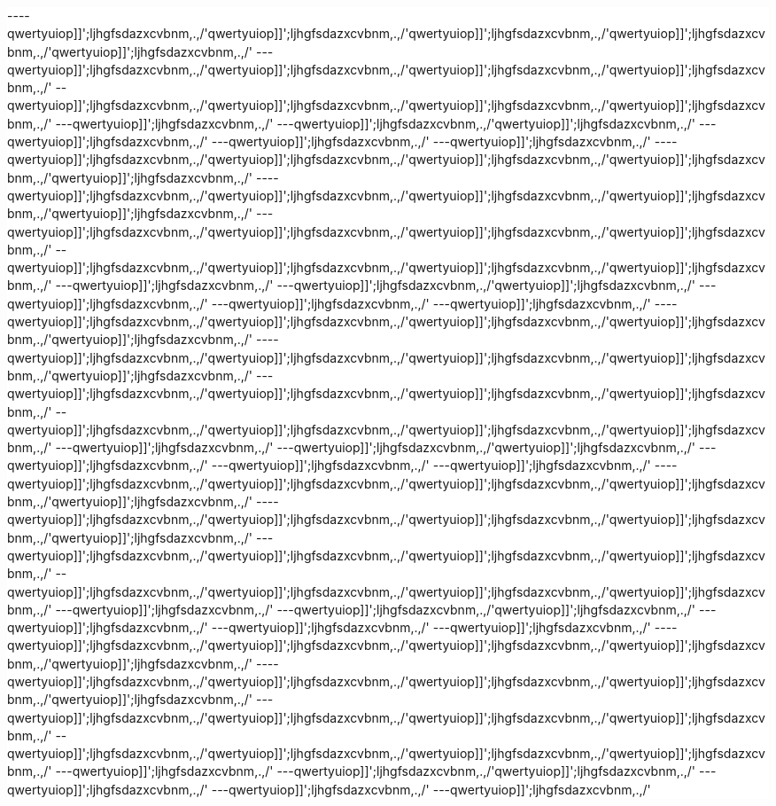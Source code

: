 ----qwertyuiop]]';ljhgfsdazxcvbnm,.,/'qwertyuiop]]';ljhgfsdazxcvbnm,.,/'qwertyuiop]]';ljhgfsdazxcvbnm,.,/'qwertyuiop]]';ljhgfsdazxcvbnm,.,/'qwertyuiop]]';ljhgfsdazxcvbnm,.,/'
---qwertyuiop]]';ljhgfsdazxcvbnm,.,/'qwertyuiop]]';ljhgfsdazxcvbnm,.,/'qwertyuiop]]';ljhgfsdazxcvbnm,.,/'qwertyuiop]]';ljhgfsdazxcvbnm,.,/'
--qwertyuiop]]';ljhgfsdazxcvbnm,.,/'qwertyuiop]]';ljhgfsdazxcvbnm,.,/'qwertyuiop]]';ljhgfsdazxcvbnm,.,/'qwertyuiop]]';ljhgfsdazxcvbnm,.,/'
---qwertyuiop]]';ljhgfsdazxcvbnm,.,/'
---qwertyuiop]]';ljhgfsdazxcvbnm,.,/'qwertyuiop]]';ljhgfsdazxcvbnm,.,/'
---qwertyuiop]]';ljhgfsdazxcvbnm,.,/'
---qwertyuiop]]';ljhgfsdazxcvbnm,.,/'
---qwertyuiop]]';ljhgfsdazxcvbnm,.,/'
----qwertyuiop]]';ljhgfsdazxcvbnm,.,/'qwertyuiop]]';ljhgfsdazxcvbnm,.,/'qwertyuiop]]';ljhgfsdazxcvbnm,.,/'qwertyuiop]]';ljhgfsdazxcvbnm,.,/'qwertyuiop]]';ljhgfsdazxcvbnm,.,/'
----qwertyuiop]]';ljhgfsdazxcvbnm,.,/'qwertyuiop]]';ljhgfsdazxcvbnm,.,/'qwertyuiop]]';ljhgfsdazxcvbnm,.,/'qwertyuiop]]';ljhgfsdazxcvbnm,.,/'qwertyuiop]]';ljhgfsdazxcvbnm,.,/'
---qwertyuiop]]';ljhgfsdazxcvbnm,.,/'qwertyuiop]]';ljhgfsdazxcvbnm,.,/'qwertyuiop]]';ljhgfsdazxcvbnm,.,/'qwertyuiop]]';ljhgfsdazxcvbnm,.,/'
--qwertyuiop]]';ljhgfsdazxcvbnm,.,/'qwertyuiop]]';ljhgfsdazxcvbnm,.,/'qwertyuiop]]';ljhgfsdazxcvbnm,.,/'qwertyuiop]]';ljhgfsdazxcvbnm,.,/'
---qwertyuiop]]';ljhgfsdazxcvbnm,.,/'
---qwertyuiop]]';ljhgfsdazxcvbnm,.,/'qwertyuiop]]';ljhgfsdazxcvbnm,.,/'
---qwertyuiop]]';ljhgfsdazxcvbnm,.,/'
---qwertyuiop]]';ljhgfsdazxcvbnm,.,/'
---qwertyuiop]]';ljhgfsdazxcvbnm,.,/'
----qwertyuiop]]';ljhgfsdazxcvbnm,.,/'qwertyuiop]]';ljhgfsdazxcvbnm,.,/'qwertyuiop]]';ljhgfsdazxcvbnm,.,/'qwertyuiop]]';ljhgfsdazxcvbnm,.,/'qwertyuiop]]';ljhgfsdazxcvbnm,.,/'
----qwertyuiop]]';ljhgfsdazxcvbnm,.,/'qwertyuiop]]';ljhgfsdazxcvbnm,.,/'qwertyuiop]]';ljhgfsdazxcvbnm,.,/'qwertyuiop]]';ljhgfsdazxcvbnm,.,/'qwertyuiop]]';ljhgfsdazxcvbnm,.,/'
---qwertyuiop]]';ljhgfsdazxcvbnm,.,/'qwertyuiop]]';ljhgfsdazxcvbnm,.,/'qwertyuiop]]';ljhgfsdazxcvbnm,.,/'qwertyuiop]]';ljhgfsdazxcvbnm,.,/'
--qwertyuiop]]';ljhgfsdazxcvbnm,.,/'qwertyuiop]]';ljhgfsdazxcvbnm,.,/'qwertyuiop]]';ljhgfsdazxcvbnm,.,/'qwertyuiop]]';ljhgfsdazxcvbnm,.,/'
---qwertyuiop]]';ljhgfsdazxcvbnm,.,/'
---qwertyuiop]]';ljhgfsdazxcvbnm,.,/'qwertyuiop]]';ljhgfsdazxcvbnm,.,/'
---qwertyuiop]]';ljhgfsdazxcvbnm,.,/'
---qwertyuiop]]';ljhgfsdazxcvbnm,.,/'
---qwertyuiop]]';ljhgfsdazxcvbnm,.,/'
----qwertyuiop]]';ljhgfsdazxcvbnm,.,/'qwertyuiop]]';ljhgfsdazxcvbnm,.,/'qwertyuiop]]';ljhgfsdazxcvbnm,.,/'qwertyuiop]]';ljhgfsdazxcvbnm,.,/'qwertyuiop]]';ljhgfsdazxcvbnm,.,/'
----qwertyuiop]]';ljhgfsdazxcvbnm,.,/'qwertyuiop]]';ljhgfsdazxcvbnm,.,/'qwertyuiop]]';ljhgfsdazxcvbnm,.,/'qwertyuiop]]';ljhgfsdazxcvbnm,.,/'qwertyuiop]]';ljhgfsdazxcvbnm,.,/'
---qwertyuiop]]';ljhgfsdazxcvbnm,.,/'qwertyuiop]]';ljhgfsdazxcvbnm,.,/'qwertyuiop]]';ljhgfsdazxcvbnm,.,/'qwertyuiop]]';ljhgfsdazxcvbnm,.,/'
--qwertyuiop]]';ljhgfsdazxcvbnm,.,/'qwertyuiop]]';ljhgfsdazxcvbnm,.,/'qwertyuiop]]';ljhgfsdazxcvbnm,.,/'qwertyuiop]]';ljhgfsdazxcvbnm,.,/'
---qwertyuiop]]';ljhgfsdazxcvbnm,.,/'
---qwertyuiop]]';ljhgfsdazxcvbnm,.,/'qwertyuiop]]';ljhgfsdazxcvbnm,.,/'
---qwertyuiop]]';ljhgfsdazxcvbnm,.,/'
---qwertyuiop]]';ljhgfsdazxcvbnm,.,/'
---qwertyuiop]]';ljhgfsdazxcvbnm,.,/'
----qwertyuiop]]';ljhgfsdazxcvbnm,.,/'qwertyuiop]]';ljhgfsdazxcvbnm,.,/'qwertyuiop]]';ljhgfsdazxcvbnm,.,/'qwertyuiop]]';ljhgfsdazxcvbnm,.,/'qwertyuiop]]';ljhgfsdazxcvbnm,.,/'
----qwertyuiop]]';ljhgfsdazxcvbnm,.,/'qwertyuiop]]';ljhgfsdazxcvbnm,.,/'qwertyuiop]]';ljhgfsdazxcvbnm,.,/'qwertyuiop]]';ljhgfsdazxcvbnm,.,/'qwertyuiop]]';ljhgfsdazxcvbnm,.,/'
---qwertyuiop]]';ljhgfsdazxcvbnm,.,/'qwertyuiop]]';ljhgfsdazxcvbnm,.,/'qwertyuiop]]';ljhgfsdazxcvbnm,.,/'qwertyuiop]]';ljhgfsdazxcvbnm,.,/'
--qwertyuiop]]';ljhgfsdazxcvbnm,.,/'qwertyuiop]]';ljhgfsdazxcvbnm,.,/'qwertyuiop]]';ljhgfsdazxcvbnm,.,/'qwertyuiop]]';ljhgfsdazxcvbnm,.,/'
---qwertyuiop]]';ljhgfsdazxcvbnm,.,/'
---qwertyuiop]]';ljhgfsdazxcvbnm,.,/'qwertyuiop]]';ljhgfsdazxcvbnm,.,/'
---qwertyuiop]]';ljhgfsdazxcvbnm,.,/'
---qwertyuiop]]';ljhgfsdazxcvbnm,.,/'
---qwertyuiop]]';ljhgfsdazxcvbnm,.,/'
